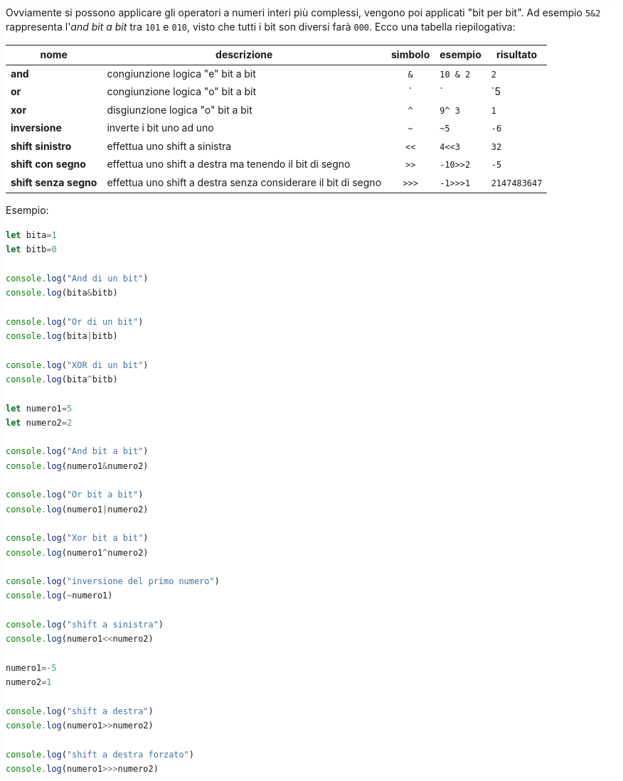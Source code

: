 

Ovviamente si possono applicare gli operatori a numeri interi più complessi, vengono poi applicati "bit per bit". Ad esempio `5&2` rappresenta l'*and bit a bit* tra `101` e `010`, visto che tutti i bit son diversi farà `000`. Ecco una tabella riepilogativa: 

| nome                  | descrizione                                                  | simbolo | esempio  | risultato    |
| --------------------- | ------------------------------------------------------------ | :-----: | -------- | ------------ |
| **and**               | congiunzione logica "e" bit a bit                            |   `&`   | `10 & 2` | `2`          |
| **or**                | congiunzione logica "o" bit a bit                            |   `|`   | `5 | 2`  | `7`          |
| **xor**               | disgiunzione logica "o" bit a bit                            |   `^`   | `9^ 3`   | `1`          |
| **inversione**        | inverte i bit uno ad uno                                     |   `~`   | `~5`     | `-6`         |
| **shift sinistro**    | effettua uno shift a sinistra                                |  `<<`   | `4<<3`   | `32`         |
| **shift con segno**   | effettua uno shift a destra ma tenendo il bit di segno       |  `>>`   | `-10>>2` | `-5`         |
| **shift senza segno** | effettua uno shift a destra senza considerare il bit di segno |  `>>>`  | `-1>>>1` | `2147483647` |



Esempio: 

```js
let bita=1
let bitb=0

console.log("And di un bit") 
console.log(bita&bitb)

console.log("Or di un bit") 
console.log(bita|bitb)

console.log("XOR di un bit") 
console.log(bita^bitb)

let numero1=5
let numero2=2

console.log("And bit a bit")
console.log(numero1&numero2)
 
console.log("Or bit a bit")
console.log(numero1|numero2)
 
console.log("Xor bit a bit")
console.log(numero1^numero2)
 
console.log("inversione del primo numero")
console.log(~numero1)

console.log("shift a sinistra")
console.log(numero1<<numero2)

numero1=-5
numero2=1

console.log("shift a destra")
console.log(numero1>>numero2)

console.log("shift a destra forzato")
console.log(numero1>>>numero2)
```
